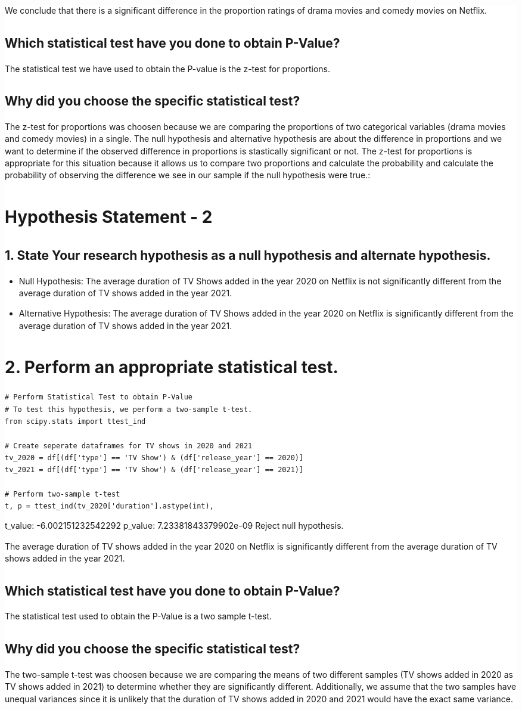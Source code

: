 We conclude that there is a significant difference in the proportion ratings of drama movies and comedy movies on Netflix.

## Which statistical test have you done to obtain P-Value?
The statistical test we have used to obtain the P-value is the z-test for proportions.

## Why did you choose the specific statistical test?
The z-test for proportions was choosen because we are comparing the proportions of two categorical variables (drama movies and comedy movies) in a single. The null hypothesis and alternative hypothesis are about the difference in proportions and we want to determine if the observed difference in proportions is stastically significant or not. The z-test for proportions is appropriate for this situation because it allows us to compare two proportions and calculate the probability and calculate the probability of observing the difference we see in our sample if the null hypothesis were true.:

# Hypothesis Statement - 2
## 1. State Your research hypothesis as a null hypothesis and alternate hypothesis.
* Null Hypothesis: The average duration of TV Shows added in the year 2020 on Netflix is not significantly different from the average duration of TV shows added in the year 2021.

* Alternative Hypothesis: The average duration of TV Shows added in the year 2020 on Netflix is significantly different from the average duration of TV shows added in the year 2021.

# 2. Perform an appropriate statistical test.

```
# Perform Statistical Test to obtain P-Value
# To test this hypothesis, we perform a two-sample t-test.
from scipy.stats import ttest_ind

# Create seperate dataframes for TV shows in 2020 and 2021
tv_2020 = df[(df['type'] == 'TV Show') & (df['release_year'] == 2020)]
tv_2021 = df[(df['type'] == 'TV Show') & (df['release_year'] == 2021)]

# Perform two-sample t-test
t, p = ttest_ind(tv_2020['duration'].astype(int),
```

t_value:  -6.002151232542292
p_value:  7.23381843379902e-09
Reject null hypothesis. 

The average duration of TV shows added in the year 2020 on Netflix is significantly different from the average duration of TV shows added in the year 2021.
## Which statistical test have you done to obtain P-Value?
The statistical test used to obtain the P-Value is a two sample t-test.

## Why did you choose the specific statistical test?
The two-sample t-test was choosen because we are comparing the means of two different samples (TV shows added in 2020 as TV shows added in 2021) to determine whether they are significantly different. Additionally, we assume that the two samples have unequal variances since it is unlikely that the duration of TV shows added in 2020 and 2021 would have the exact same variance.
